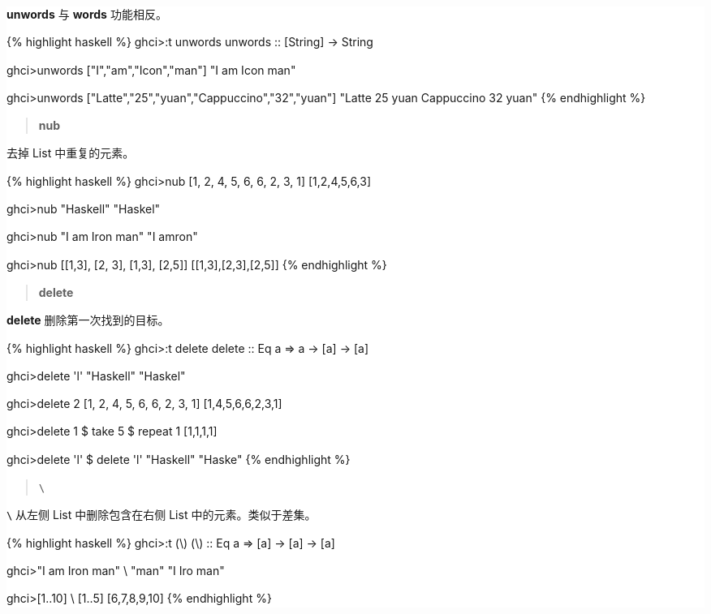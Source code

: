 **unwords** 与 **words** 功能相反。

{% highlight haskell %}
ghci>:t unwords
unwords :: [String] -> String

ghci>unwords ["I","am","Icon","man"]
"I am Icon man"

ghci>unwords ["Latte","25","yuan","Cappuccino","32","yuan"]
"Latte 25 yuan Cappuccino 32 yuan"
{% endhighlight %}

> **nub**

去掉 List 中重复的元素。

{% highlight haskell %}
ghci>nub [1, 2, 4, 5, 6, 6, 2, 3, 1]
[1,2,4,5,6,3]

ghci>nub "Haskell"
"Haskel"

ghci>nub "I am Iron man"
"I amron"

ghci>nub [[1,3], [2, 3], [1,3], [2,5]]
[[1,3],[2,3],[2,5]]
{% endhighlight %}

> **delete**

**delete** 删除第一次找到的目标。

{% highlight haskell %}
ghci>:t delete
delete :: Eq a => a -> [a] -> [a]

ghci>delete 'l' "Haskell"
"Haskel"

ghci>delete 2 [1, 2, 4, 5, 6, 6, 2, 3, 1]
[1,4,5,6,6,2,3,1]

ghci>delete 1 $ take 5 $ repeat 1
[1,1,1,1]

ghci>delete 'l' $ delete 'l' "Haskell"
"Haske"
{% endhighlight %}

> **<code>\\</code>**

 **<code>\\</code>** 从左侧 List 中删除包含在右侧 List 中的元素。类似于差集。  

{% highlight haskell %}
ghci>:t (\\)
(\\) :: Eq a => [a] -> [a] -> [a]

ghci>"I am Iron man" \\ "man"
"I  Iro man"

ghci>[1..10] \\ [1..5]
[6,7,8,9,10]
{% endhighlight %}
